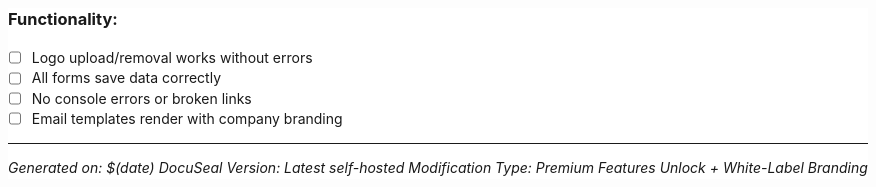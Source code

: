 ### Functionality:
- [ ] Logo upload/removal works without errors
- [ ] All forms save data correctly
- [ ] No console errors or broken links
- [ ] Email templates render with company branding

---

*Generated on: $(date)*
*DocuSeal Version: Latest self-hosted*
*Modification Type: Premium Features Unlock + White-Label Branding*